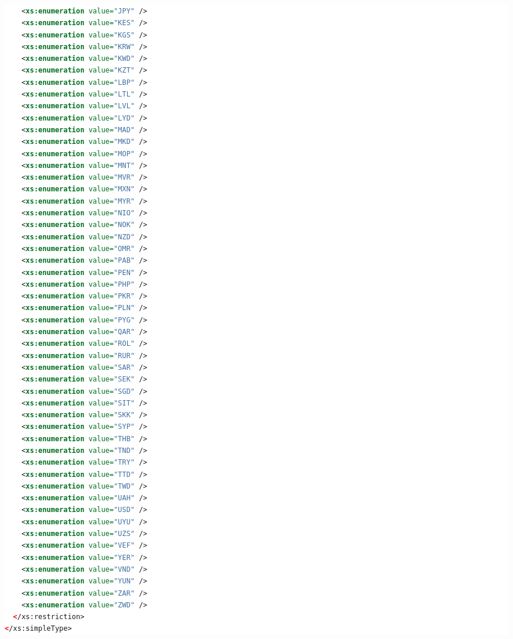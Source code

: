 ```xml
    <xs:enumeration value="JPY" />
    <xs:enumeration value="KES" />
    <xs:enumeration value="KGS" />
    <xs:enumeration value="KRW" />
    <xs:enumeration value="KWD" />
    <xs:enumeration value="KZT" />
    <xs:enumeration value="LBP" />
    <xs:enumeration value="LTL" />
    <xs:enumeration value="LVL" />
    <xs:enumeration value="LYD" />
    <xs:enumeration value="MAD" />
    <xs:enumeration value="MKD" />
    <xs:enumeration value="MOP" />
    <xs:enumeration value="MNT" />
    <xs:enumeration value="MVR" />
    <xs:enumeration value="MXN" />
    <xs:enumeration value="MYR" />
    <xs:enumeration value="NIO" />
    <xs:enumeration value="NOK" />
    <xs:enumeration value="NZD" />
    <xs:enumeration value="OMR" />
    <xs:enumeration value="PAB" />
    <xs:enumeration value="PEN" />
    <xs:enumeration value="PHP" />
    <xs:enumeration value="PKR" />
    <xs:enumeration value="PLN" />
    <xs:enumeration value="PYG" />
    <xs:enumeration value="QAR" />
    <xs:enumeration value="ROL" />
    <xs:enumeration value="RUR" />
    <xs:enumeration value="SAR" />
    <xs:enumeration value="SEK" />
    <xs:enumeration value="SGD" />
    <xs:enumeration value="SIT" />
    <xs:enumeration value="SKK" />
    <xs:enumeration value="SYP" />
    <xs:enumeration value="THB" />
    <xs:enumeration value="TND" />
    <xs:enumeration value="TRY" />
    <xs:enumeration value="TTD" />
    <xs:enumeration value="TWD" />
    <xs:enumeration value="UAH" />
    <xs:enumeration value="USD" />
    <xs:enumeration value="UYU" />
    <xs:enumeration value="UZS" />
    <xs:enumeration value="VEF" />
    <xs:enumeration value="YER" />
    <xs:enumeration value="VND" />
    <xs:enumeration value="YUN" />
    <xs:enumeration value="ZAR" />
    <xs:enumeration value="ZWD" />
  </xs:restriction>
</xs:simpleType>
```
